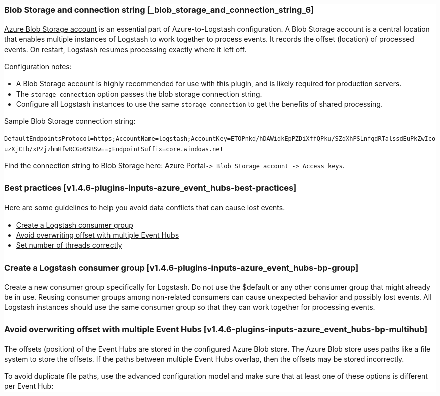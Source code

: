 ### Blob Storage and connection string [_blob_storage_and_connection_string_6]

[Azure Blob Storage account](https://azure.microsoft.com/en-us/services/storage/blobs) is an essential part of Azure-to-Logstash configuration. A Blob Storage account is a central location that enables multiple instances of Logstash to work together to process events. It records the offset (location) of processed events. On restart, Logstash resumes processing exactly where it left off.

Configuration notes:

* A Blob Storage account is highly recommended for use with this plugin, and is likely required for production servers.
* The `storage_connection` option passes the blob storage connection string.
* Configure all Logstash instances to use the same `storage_connection` to get the benefits of shared processing.

Sample Blob Storage connection string:

```
DefaultEndpointsProtocol=https;AccountName=logstash;AccountKey=ETOPnkd/hDAWidkEpPZDiXffQPku/SZdXhPSLnfqdRTalssdEuPkZwIcouzXjCLb/xPZjzhmHfwRCGo0SBSw==;EndpointSuffix=core.windows.net
```

Find the connection string to Blob Storage here: [Azure Portal](https://portal.azure.com)`-> Blob Storage account -> Access keys`.

### Best practices [v1.4.6-plugins-inputs-azure_event_hubs-best-practices]

Here are some guidelines to help you avoid data conflicts that can cause lost events.

* [Create a Logstash consumer group](v1-4-6-plugins-inputs-azure_event_hubs.md#v1.4.6-plugins-inputs-azure_event_hubs-bp-group)
* [Avoid overwriting offset with multiple Event Hubs](v1-4-6-plugins-inputs-azure_event_hubs.md#v1.4.6-plugins-inputs-azure_event_hubs-bp-multihub)
* [Set number of threads correctly](v1-4-6-plugins-inputs-azure_event_hubs.md#v1.4.6-plugins-inputs-azure_event_hubs-bp-threads)

### Create a Logstash consumer group [v1.4.6-plugins-inputs-azure_event_hubs-bp-group]

Create a new consumer group specifically for Logstash. Do not use the $default or any other consumer group that might already be in use. Reusing consumer groups among non-related consumers can cause unexpected behavior and possibly lost events. All Logstash instances should use the same consumer group so that they can work together for processing events.

### Avoid overwriting offset with multiple Event Hubs [v1.4.6-plugins-inputs-azure_event_hubs-bp-multihub]

The offsets (position) of the Event Hubs are stored in the configured Azure Blob store. The Azure Blob store uses paths like a file system to store the offsets. If the paths between multiple Event Hubs overlap, then the offsets may be stored incorrectly.

To avoid duplicate file paths, use the advanced configuration model and make sure that at least one of these options is different per Event Hub:
